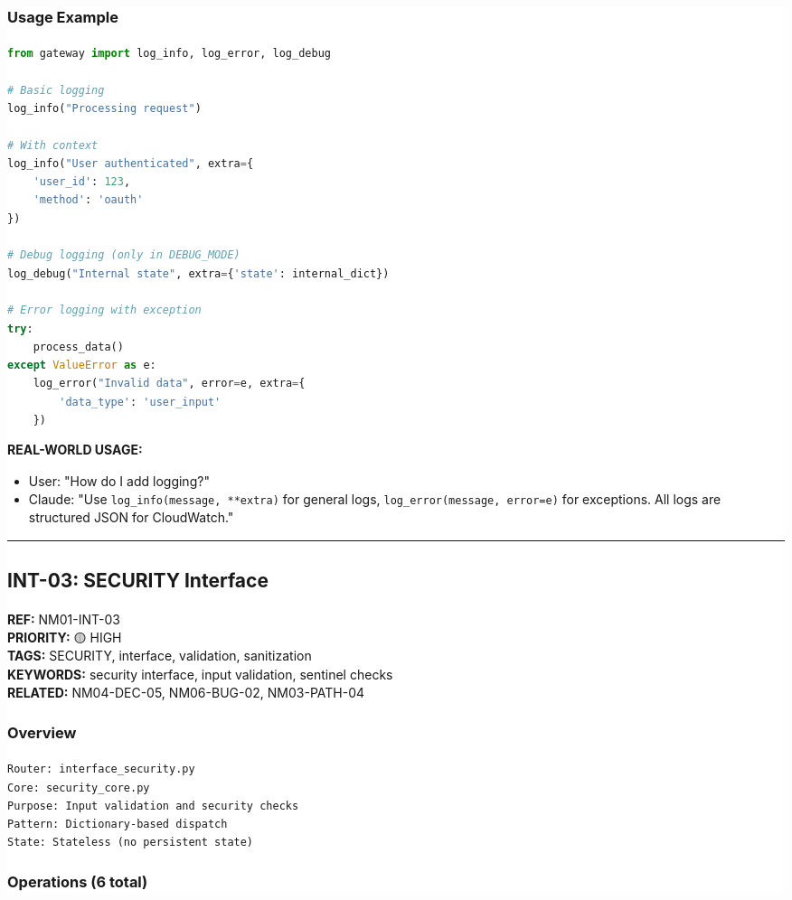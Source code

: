 ### Usage Example

```python
from gateway import log_info, log_error, log_debug

# Basic logging
log_info("Processing request")

# With context
log_info("User authenticated", extra={
    'user_id': 123,
    'method': 'oauth'
})

# Debug logging (only in DEBUG_MODE)
log_debug("Internal state", extra={'state': internal_dict})

# Error logging with exception
try:
    process_data()
except ValueError as e:
    log_error("Invalid data", error=e, extra={
        'data_type': 'user_input'
    })
```

**REAL-WORLD USAGE:**
- User: "How do I add logging?"
- Claude: "Use `log_info(message, **extra)` for general logs, `log_error(message, error=e)` for exceptions. All logs are structured JSON for CloudWatch."

---

## INT-03: SECURITY Interface

**REF:** NM01-INT-03  
**PRIORITY:** 🟡 HIGH  
**TAGS:** SECURITY, interface, validation, sanitization  
**KEYWORDS:** security interface, input validation, sentinel checks  
**RELATED:** NM04-DEC-05, NM06-BUG-02, NM03-PATH-04

### Overview

```
Router: interface_security.py
Core: security_core.py
Purpose: Input validation and security checks
Pattern: Dictionary-based dispatch
State: Stateless (no persistent state)
```

### Operations (6 total)
